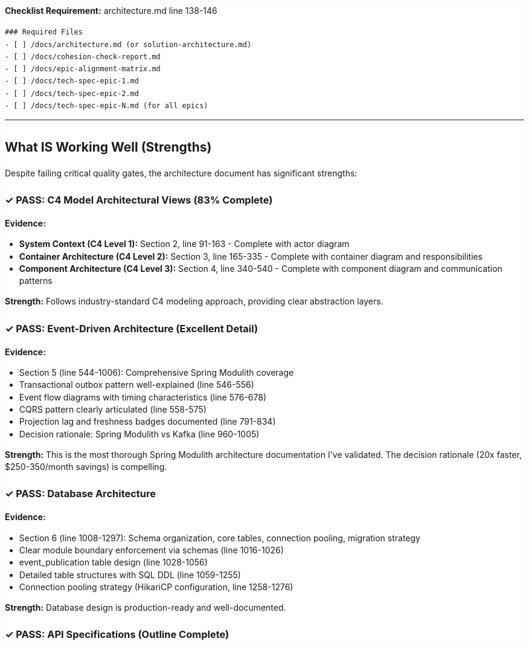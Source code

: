 **Checklist Requirement:** architecture.md line 138-146
```
### Required Files
- [ ] /docs/architecture.md (or solution-architecture.md)
- [ ] /docs/cohesion-check-report.md
- [ ] /docs/epic-alignment-matrix.md
- [ ] /docs/tech-spec-epic-1.md
- [ ] /docs/tech-spec-epic-2.md
- [ ] /docs/tech-spec-epic-N.md (for all epics)
```

---

## What IS Working Well (Strengths)

Despite failing critical quality gates, the architecture document has significant strengths:

### ✓ PASS: C4 Model Architectural Views (83% Complete)

**Evidence:**
- **System Context (C4 Level 1):** Section 2, line 91-163 - Complete with actor diagram
- **Container Architecture (C4 Level 2):** Section 3, line 165-335 - Complete with container diagram and responsibilities
- **Component Architecture (C4 Level 3):** Section 4, line 340-540 - Complete with component diagram and communication patterns

**Strength:** Follows industry-standard C4 modeling approach, providing clear abstraction layers.

### ✓ PASS: Event-Driven Architecture (Excellent Detail)

**Evidence:**
- Section 5 (line 544-1006): Comprehensive Spring Modulith coverage
- Transactional outbox pattern well-explained (line 546-556)
- Event flow diagrams with timing characteristics (line 576-678)
- CQRS pattern clearly articulated (line 558-575)
- Projection lag and freshness badges documented (line 791-834)
- Decision rationale: Spring Modulith vs Kafka (line 960-1005)

**Strength:** This is the most thorough Spring Modulith architecture documentation I've validated. The decision rationale (20x faster, $250-350/month savings) is compelling.

### ✓ PASS: Database Architecture

**Evidence:**
- Section 6 (line 1008-1297): Schema organization, core tables, connection pooling, migration strategy
- Clear module boundary enforcement via schemas (line 1016-1026)
- event_publication table design (line 1028-1056)
- Detailed table structures with SQL DDL (line 1059-1255)
- Connection pooling strategy (HikariCP configuration, line 1258-1276)

**Strength:** Database design is production-ready and well-documented.

### ✓ PASS: API Specifications (Outline Complete)
